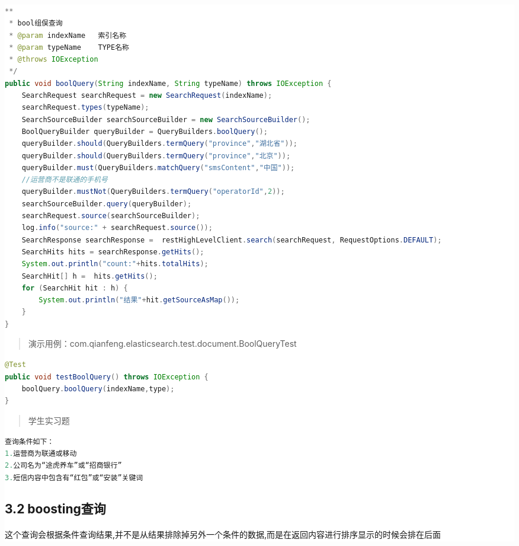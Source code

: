 ```java
**
 * bool组俣查询
 * @param indexName   索引名称
 * @param typeName    TYPE名称
 * @throws IOException
 */
public void boolQuery(String indexName, String typeName) throws IOException {
    SearchRequest searchRequest = new SearchRequest(indexName);
    searchRequest.types(typeName);
    SearchSourceBuilder searchSourceBuilder = new SearchSourceBuilder();
    BoolQueryBuilder queryBuilder = QueryBuilders.boolQuery();
    queryBuilder.should(QueryBuilders.termQuery("province","湖北省"));
    queryBuilder.should(QueryBuilders.termQuery("province","北京"));
    queryBuilder.must(QueryBuilders.matchQuery("smsContent","中国"));
    //运营商不是联通的手机号
    queryBuilder.mustNot(QueryBuilders.termQuery("operatorId",2));
    searchSourceBuilder.query(queryBuilder);
    searchRequest.source(searchSourceBuilder);
    log.info("source:" + searchRequest.source());
    SearchResponse searchResponse =  restHighLevelClient.search(searchRequest, RequestOptions.DEFAULT);
    SearchHits hits = searchResponse.getHits();
    System.out.println("count:"+hits.totalHits);
    SearchHit[] h =  hits.getHits();
    for (SearchHit hit : h) {
        System.out.println("结果"+hit.getSourceAsMap());
    }
}
```

> 演示用例：com.qianfeng.elasticsearch.test.document.BoolQueryTest
>

```java
@Test
public void testBoolQuery() throws IOException {
    boolQuery.boolQuery(indexName,type);
}
```

> 学生实习题 
>

```java
查询条件如下：
1.运营商为联通或移动
2.公司名为“途虎养车”或“招商银行”
3.短信内容中包含有“红包”或“安装”关键词
```

## 3.2 boosting查询

这个查询会根据条件查询结果,并不是从结果排除掉另外一个条件的数据,而是在返回内容进行排序显示的时候会排在后面
